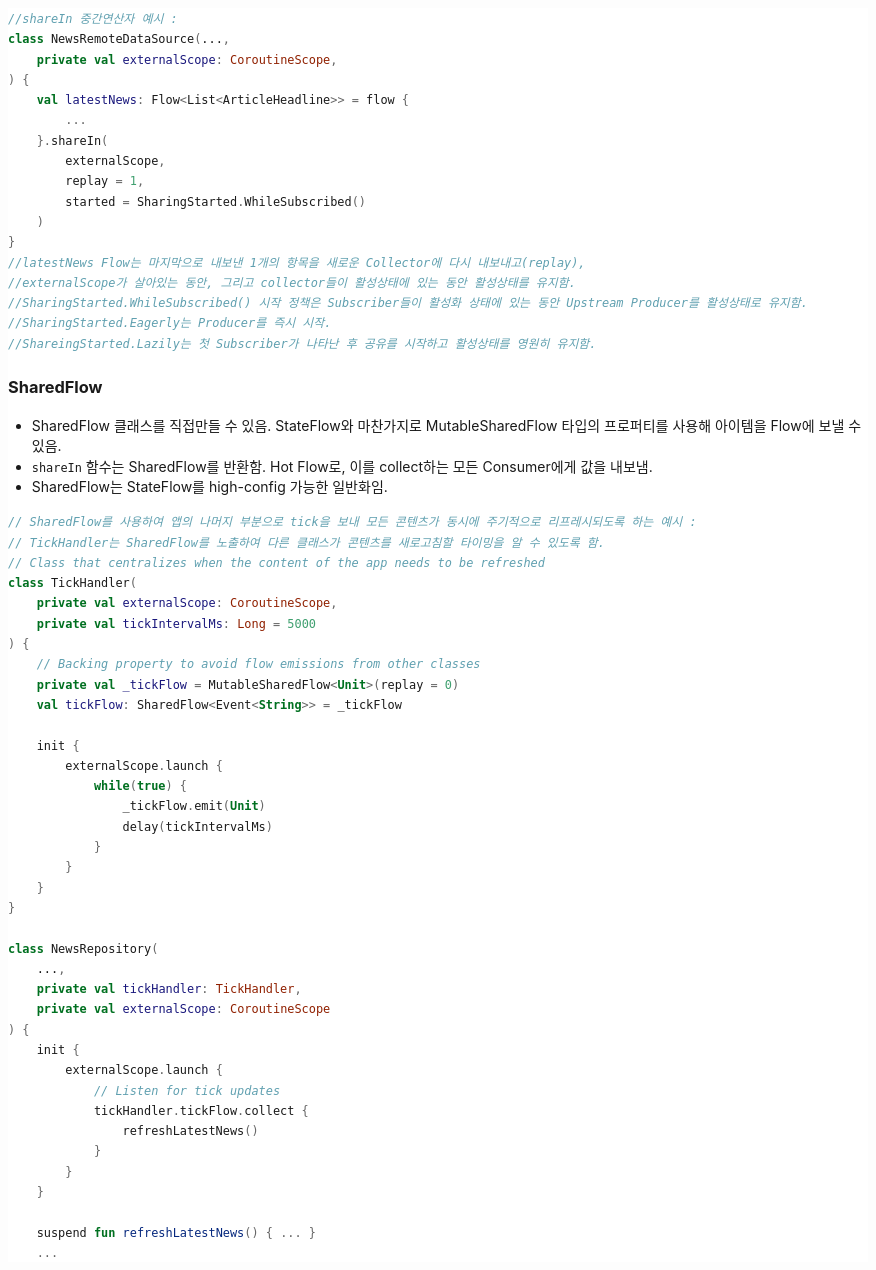 ````kotlin
//shareIn 중간연산자 예시 :
class NewsRemoteDataSource(...,
    private val externalScope: CoroutineScope,
) {
    val latestNews: Flow<List<ArticleHeadline>> = flow {
        ...
    }.shareIn(
        externalScope,
        replay = 1,
        started = SharingStarted.WhileSubscribed()
    )
}
//latestNews Flow는 마지막으로 내보낸 1개의 항목을 새로운 Collector에 다시 내보내고(replay),
//externalScope가 살아있는 동안, 그리고 collector들이 활성상태에 있는 동안 활성상태를 유지함.
//SharingStarted.WhileSubscribed() 시작 정책은 Subscriber들이 활성화 상태에 있는 동안 Upstream Producer를 활성상태로 유지함.
//SharingStarted.Eagerly는 Producer를 즉시 시작.
//ShareingStarted.Lazily는 첫 Subscriber가 나타난 후 공유를 시작하고 활성상태를 영원히 유지함.
````

### SharedFlow 

+ SharedFlow 클래스를 직접만들 수 있음.
  StateFlow와 마찬가지로 MutableSharedFlow 타입의 프로퍼티를 사용해 아이템을 Flow에 보낼 수 있음.
+ `shareIn` 함수는 SharedFlow를 반환함. Hot Flow로, 이를 collect하는 모든 Consumer에게 값을 내보냄.
+ SharedFlow는 StateFlow를 high-config 가능한 일반화임.

```kotlin
// SharedFlow를 사용하여 앱의 나머지 부분으로 tick을 보내 모든 콘텐츠가 동시에 주기적으로 리프레시되도록 하는 예시 :
// TickHandler는 SharedFlow를 노출하여 다른 클래스가 콘텐츠를 새로고침할 타이밍을 알 수 있도록 함.
// Class that centralizes when the content of the app needs to be refreshed
class TickHandler(
    private val externalScope: CoroutineScope,
    private val tickIntervalMs: Long = 5000
) {
    // Backing property to avoid flow emissions from other classes
    private val _tickFlow = MutableSharedFlow<Unit>(replay = 0)
    val tickFlow: SharedFlow<Event<String>> = _tickFlow

    init {
        externalScope.launch {
            while(true) {
                _tickFlow.emit(Unit)
                delay(tickIntervalMs)
            }
        }
    }
}

class NewsRepository(
    ...,
    private val tickHandler: TickHandler,
    private val externalScope: CoroutineScope
) {
    init {
        externalScope.launch {
            // Listen for tick updates
            tickHandler.tickFlow.collect {
                refreshLatestNews()
            }
        }
    }

    suspend fun refreshLatestNews() { ... }
    ...
```